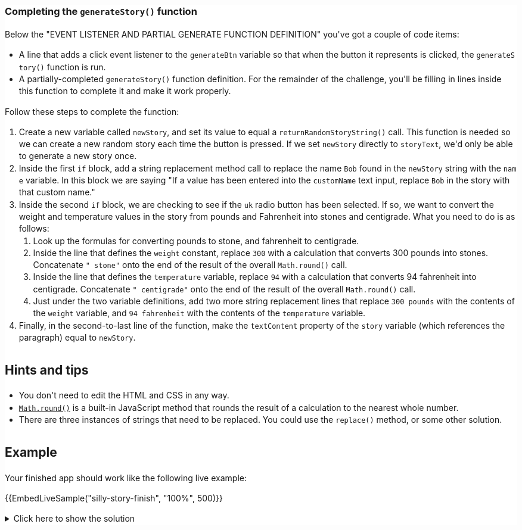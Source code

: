### Completing the `generateStory()` function

Below the "EVENT LISTENER AND PARTIAL GENERATE FUNCTION DEFINITION" you've got a couple of code items:

- A line that adds a click event listener to the `generateBtn` variable so that when the button it represents is clicked, the `generateStory()` function is run.
- A partially-completed `generateStory()` function definition. For the remainder of the challenge, you'll be filling in lines inside this function to complete it and make it work properly.

Follow these steps to complete the function:

1. Create a new variable called `newStory`, and set its value to equal a `returnRandomStoryString()` call. This function is needed so we can create a new random story each time the button is pressed. If we set `newStory` directly to `storyText`, we'd only be able to generate a new story once.
2. Inside the first `if` block, add a string replacement method call to replace the name `Bob` found in the `newStory` string with the `name` variable. In this block we are saying "If a value has been entered into the `customName` text input, replace `Bob` in the story with that custom name."
3. Inside the second `if` block, we are checking to see if the `uk` radio button has been selected. If so, we want to convert the weight and temperature values in the story from pounds and Fahrenheit into stones and centigrade. What you need to do is as follows:
   1. Look up the formulas for converting pounds to stone, and fahrenheit to centigrade.
   2. Inside the line that defines the `weight` constant, replace `300` with a calculation that converts 300 pounds into stones. Concatenate `" stone"` onto the end of the result of the overall `Math.round()` call.
   3. Inside the line that defines the `temperature` variable, replace `94` with a calculation that converts 94 fahrenheit into centigrade. Concatenate `" centigrade"` onto the end of the result of the overall `Math.round()` call.
   4. Just under the two variable definitions, add two more string replacement lines that replace `300 pounds` with the contents of the `weight` variable, and `94 fahrenheit` with the contents of the `temperature` variable.
4. Finally, in the second-to-last line of the function, make the `textContent` property of the `story` variable (which references the paragraph) equal to `newStory`.

## Hints and tips

- You don't need to edit the HTML and CSS in any way.
- [`Math.round()`](/en-US/docs/Web/JavaScript/Reference/Global_Objects/Math/round) is a built-in JavaScript method that rounds the result of a calculation to the nearest whole number.
- There are three instances of strings that need to be replaced. You could use the `replace()` method, or some other solution.

## Example

Your finished app should work like the following live example:

{{EmbedLiveSample("silly-story-finish", "100%", 500)}}

<details>
<summary>Click here to show the solution</summary>

The finished JavaScript should look something like this:

```js live-sample___silly-story-finish
// 1. COMPLETE VARIABLE DEFINITIONS AND RANDOM FUNCTION

const customName = document.getElementById("customname");
const generateBtn = document.querySelector(".generate");
const story = document.querySelector(".story");

function randomValueFromArray(array) {
  const random = Math.floor(Math.random() * array.length);
  return array[random];
}

// 2. RAW TEXT STRINGS
```